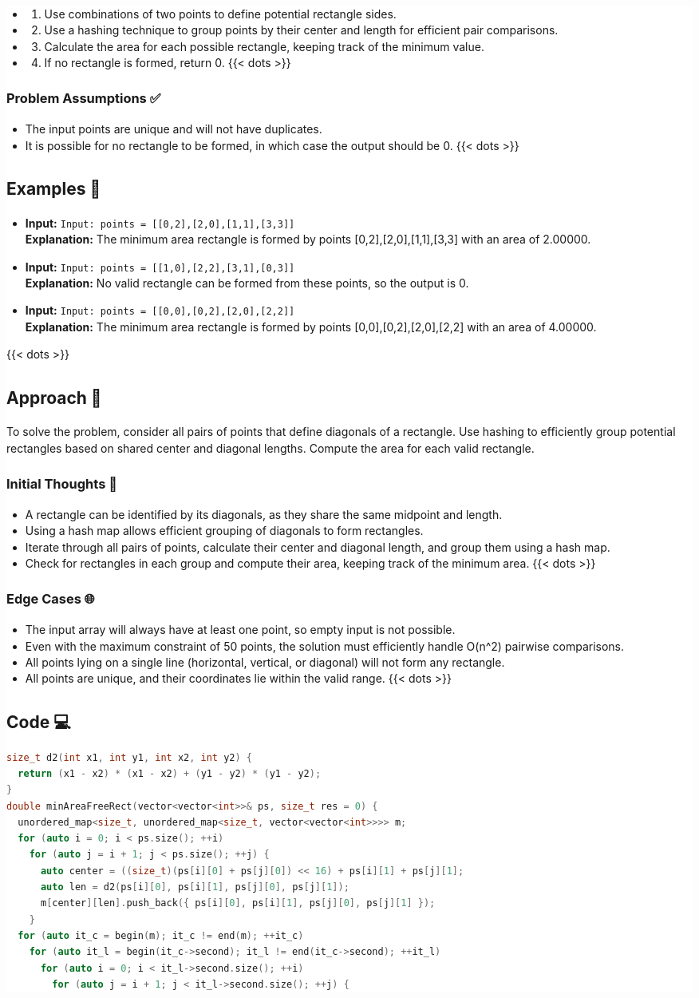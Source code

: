 - 1. Use combinations of two points to define potential rectangle sides.
- 2. Use a hashing technique to group points by their center and length for efficient pair comparisons.
- 3. Calculate the area for each possible rectangle, keeping track of the minimum value.
- 4. If no rectangle is formed, return 0.
{{< dots >}}
### Problem Assumptions ✅
- The input points are unique and will not have duplicates.
- It is possible for no rectangle to be formed, in which case the output should be 0.
{{< dots >}}
## Examples 🧩
- **Input:** `Input: points = [[0,2],[2,0],[1,1],[3,3]]`  \
  **Explanation:** The minimum area rectangle is formed by points [0,2],[2,0],[1,1],[3,3] with an area of 2.00000.

- **Input:** `Input: points = [[1,0],[2,2],[3,1],[0,3]]`  \
  **Explanation:** No valid rectangle can be formed from these points, so the output is 0.

- **Input:** `Input: points = [[0,0],[0,2],[2,0],[2,2]]`  \
  **Explanation:** The minimum area rectangle is formed by points [0,0],[0,2],[2,0],[2,2] with an area of 4.00000.

{{< dots >}}
## Approach 🚀
To solve the problem, consider all pairs of points that define diagonals of a rectangle. Use hashing to efficiently group potential rectangles based on shared center and diagonal lengths. Compute the area for each valid rectangle.

### Initial Thoughts 💭
- A rectangle can be identified by its diagonals, as they share the same midpoint and length.
- Using a hash map allows efficient grouping of diagonals to form rectangles.
- Iterate through all pairs of points, calculate their center and diagonal length, and group them using a hash map.
- Check for rectangles in each group and compute their area, keeping track of the minimum area.
{{< dots >}}
### Edge Cases 🌐
- The input array will always have at least one point, so empty input is not possible.
- Even with the maximum constraint of 50 points, the solution must efficiently handle O(n^2) pairwise comparisons.
- All points lying on a single line (horizontal, vertical, or diagonal) will not form any rectangle.
- All points are unique, and their coordinates lie within the valid range.
{{< dots >}}
## Code 💻
```cpp
size_t d2(int x1, int y1, int x2, int y2) {
  return (x1 - x2) * (x1 - x2) + (y1 - y2) * (y1 - y2);
}
double minAreaFreeRect(vector<vector<int>>& ps, size_t res = 0) {
  unordered_map<size_t, unordered_map<size_t, vector<vector<int>>>> m;
  for (auto i = 0; i < ps.size(); ++i)
    for (auto j = i + 1; j < ps.size(); ++j) {
      auto center = ((size_t)(ps[i][0] + ps[j][0]) << 16) + ps[i][1] + ps[j][1];
      auto len = d2(ps[i][0], ps[i][1], ps[j][0], ps[j][1]);
      m[center][len].push_back({ ps[i][0], ps[i][1], ps[j][0], ps[j][1] });
    }
  for (auto it_c = begin(m); it_c != end(m); ++it_c)
    for (auto it_l = begin(it_c->second); it_l != end(it_c->second); ++it_l)
      for (auto i = 0; i < it_l->second.size(); ++i)
        for (auto j = i + 1; j < it_l->second.size(); ++j) {
```